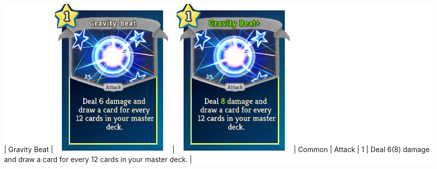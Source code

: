 | Gravity Beat | ![](small-card-images/GravityBeat.png) | ![](small-card-images/GravityBeatPlus.png) | Common | Attack | 1 | Deal 6(8) damage and draw a card for every 12 cards in your master deck. |